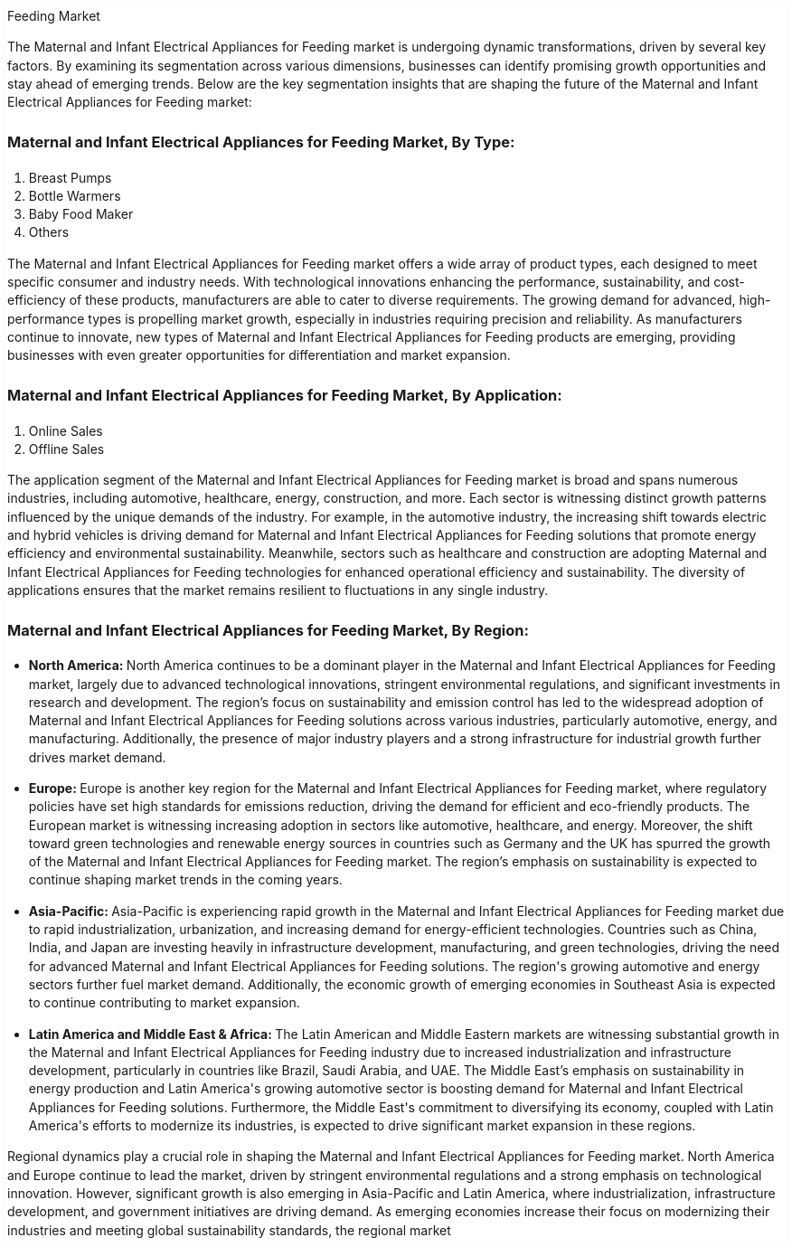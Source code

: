 Feeding Market</h2><p>The Maternal and Infant Electrical Appliances for Feeding market is undergoing dynamic transformations, driven by several key factors. By examining its segmentation across various dimensions, businesses can identify promising growth opportunities and stay ahead of emerging trends. Below are the key segmentation insights that are shaping the future of the Maternal and Infant Electrical Appliances for Feeding market:</p><h3><strong>Maternal and Infant Electrical Appliances for Feeding Market, By Type:<br /></strong></h3><ol><li>Breast Pumps<li> Bottle Warmers<li> Baby Food Maker<li> Others</li></ol><p>The Maternal and Infant Electrical Appliances for Feeding market offers a wide array of product types, each designed to meet specific consumer and industry needs. With technological innovations enhancing the performance, sustainability, and cost-efficiency of these products, manufacturers are able to cater to diverse requirements. The growing demand for advanced, high-performance types is propelling market growth, especially in industries requiring precision and reliability. As manufacturers continue to innovate, new types of Maternal and Infant Electrical Appliances for Feeding products are emerging, providing businesses with even greater opportunities for differentiation and market expansion.</p><h3>Maternal and Infant Electrical Appliances for Feeding Market,&nbsp;By Application:</h3><ol><li>Online Sales<li> Offline Sales</li></ol><p>The application segment of the Maternal and Infant Electrical Appliances for Feeding market is broad and spans numerous industries, including automotive, healthcare, energy, construction, and more. Each sector is witnessing distinct growth patterns influenced by the unique demands of the industry. For example, in the automotive industry, the increasing shift towards electric and hybrid vehicles is driving demand for Maternal and Infant Electrical Appliances for Feeding solutions that promote energy efficiency and environmental sustainability. Meanwhile, sectors such as healthcare and construction are adopting Maternal and Infant Electrical Appliances for Feeding technologies for enhanced operational efficiency and sustainability. The diversity of applications ensures that the market remains resilient to fluctuations in any single industry.</p><h3>Maternal and Infant Electrical Appliances for Feeding Market, By Region:</h3><ul><li><p><strong>North America:&nbsp;</strong>North America continues to be a dominant player in the Maternal and Infant Electrical Appliances for Feeding market, largely due to advanced technological innovations, stringent environmental regulations, and significant investments in research and development. The region&rsquo;s focus on sustainability and emission control has led to the widespread adoption of Maternal and Infant Electrical Appliances for Feeding solutions across various industries, particularly automotive, energy, and manufacturing. Additionally, the presence of major industry players and a strong infrastructure for industrial growth further drives market demand.</p></li><li><p><strong><strong>Europe:&nbsp;</strong></strong>Europe is another key region for the Maternal and Infant Electrical Appliances for Feeding market, where regulatory policies have set high standards for emissions reduction, driving the demand for efficient and eco-friendly products. The European market is witnessing increasing adoption in sectors like automotive, healthcare, and energy. Moreover, the shift toward green technologies and renewable energy sources in countries such as Germany and the UK has spurred the growth of the Maternal and Infant Electrical Appliances for Feeding market. The region&rsquo;s emphasis on sustainability is expected to continue shaping market trends in the coming years.</p></li><li><p><strong><strong>Asia-Pacific:&nbsp;</strong></strong>Asia-Pacific is experiencing rapid growth in the Maternal and Infant Electrical Appliances for Feeding market due to rapid industrialization, urbanization, and increasing demand for energy-efficient technologies. Countries such as China, India, and Japan are investing heavily in infrastructure development, manufacturing, and green technologies, driving the need for advanced Maternal and Infant Electrical Appliances for Feeding solutions. The region's growing automotive and energy sectors further fuel market demand. Additionally, the economic growth of emerging economies in Southeast Asia is expected to continue contributing to market expansion.</p></li><li><p><strong><strong>Latin America and Middle East &amp; Africa:&nbsp;</strong></strong>The Latin American and Middle Eastern markets are witnessing substantial growth in the Maternal and Infant Electrical Appliances for Feeding industry due to increased industrialization and infrastructure development, particularly in countries like Brazil, Saudi Arabia, and UAE. The Middle East&rsquo;s emphasis on sustainability in energy production and Latin America's growing automotive sector is boosting demand for Maternal and Infant Electrical Appliances for Feeding solutions. Furthermore, the Middle East's commitment to diversifying its economy, coupled with Latin America's efforts to modernize its industries, is expected to drive significant market expansion in these regions.</p></li></ul><p>Regional dynamics play a crucial role in shaping the Maternal and Infant Electrical Appliances for Feeding market. North America and Europe continue to lead the market, driven by stringent environmental regulations and a strong emphasis on technological innovation. However, significant growth is also emerging in Asia-Pacific and Latin America, where industrialization, infrastructure development, and government initiatives are driving demand. As emerging economies increase their focus on modernizing their industries and meeting global sustainability standards, the regional market